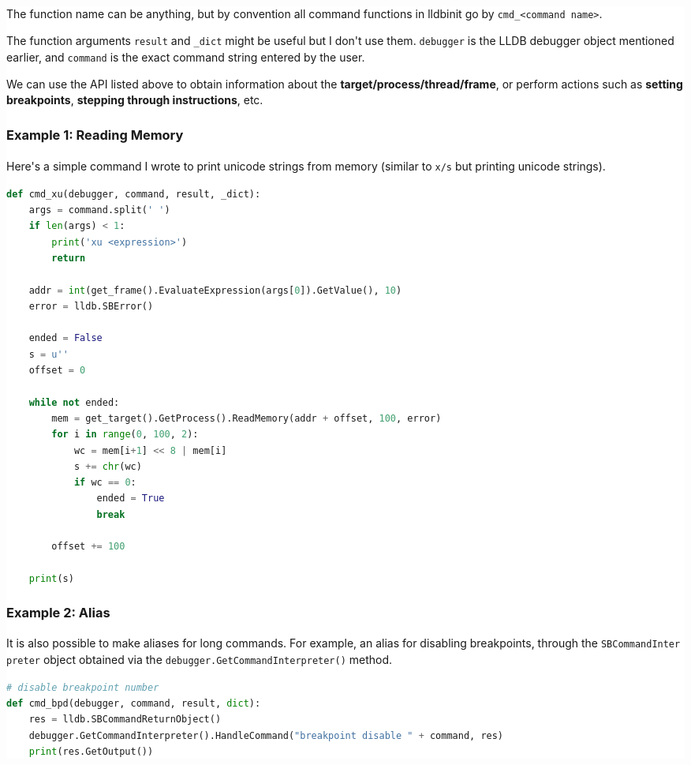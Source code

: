 The function name can be anything, but by convention all command functions in lldbinit go by `cmd_<command name>`.

The function arguments `result` and `_dict` might be useful but I don't use them. `debugger` is the LLDB debugger object mentioned earlier, and `command` is the exact command string entered by the user.

We can use the API listed above to obtain information about the **target/process/thread/frame**, or perform actions such as **setting breakpoints**, **stepping through instructions**, etc.

### Example 1: Reading Memory

Here's a simple command I wrote to print unicode strings from memory (similar to `x/s` but printing unicode strings).

```py
def cmd_xu(debugger, command, result, _dict):
    args = command.split(' ')
    if len(args) < 1:
        print('xu <expression>')
        return

    addr = int(get_frame().EvaluateExpression(args[0]).GetValue(), 10)
    error = lldb.SBError()

    ended = False
    s = u''
    offset = 0

    while not ended:
        mem = get_target().GetProcess().ReadMemory(addr + offset, 100, error)
        for i in range(0, 100, 2):
            wc = mem[i+1] << 8 | mem[i]
            s += chr(wc)
            if wc == 0:
                ended = True
                break

        offset += 100

    print(s)
```

### Example 2: Alias

It is also possible to make aliases for long commands. For example, an alias for disabling breakpoints, through the `SBCommandInterpreter` object obtained via the `debugger.GetCommandInterpreter()` method.

```py
# disable breakpoint number
def cmd_bpd(debugger, command, result, dict):
    res = lldb.SBCommandReturnObject()
    debugger.GetCommandInterpreter().HandleCommand("breakpoint disable " + command, res)
    print(res.GetOutput())
```

